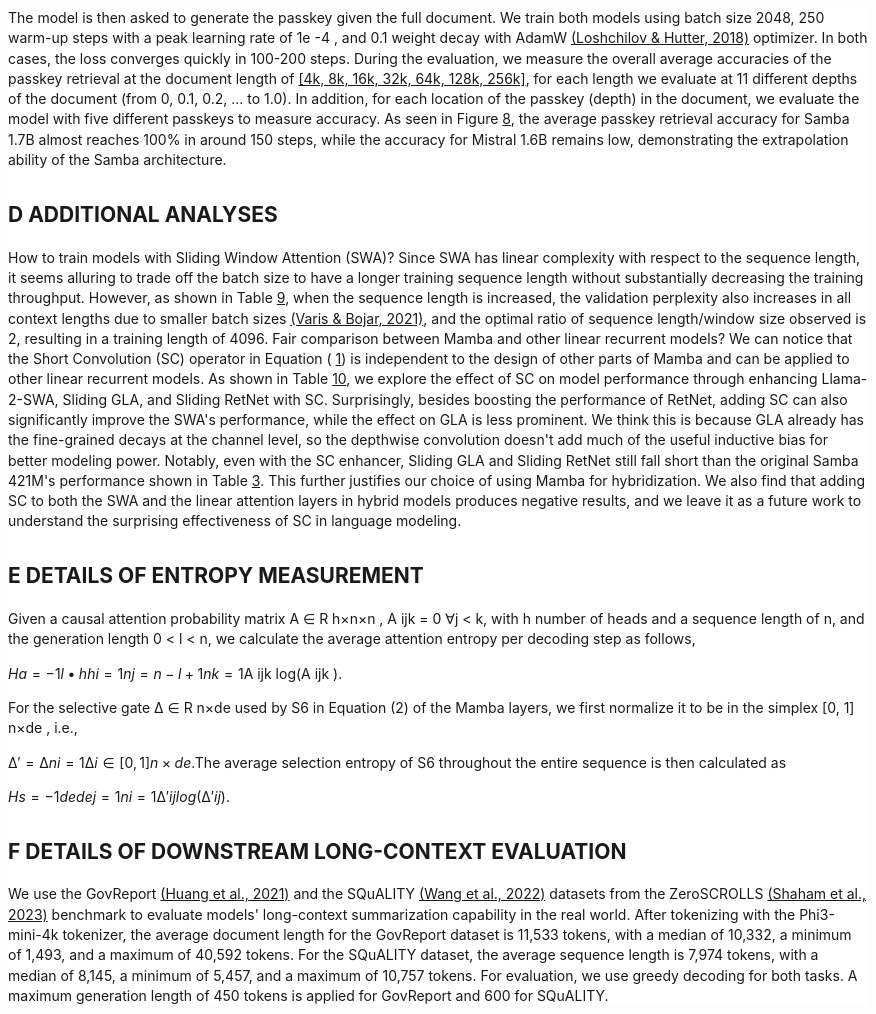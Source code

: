 The model is then asked to generate the passkey given the full document. We train both models using batch size 2048, 250 warm-up steps with a peak learning rate of 1e -4 , and 0.1 weight decay with AdamW [(Loshchilov & Hutter, 2018)](#b44) optimizer. In both cases, the loss converges quickly in 100-200 steps. During the evaluation, we measure the overall average accuracies of the passkey retrieval at the document length of [[4k, 8k, 16k, 32k, 64k, 128k, 256k]](#), for each length we evaluate at 11 different depths of the document (from 0, 0.1, 0.2, ... to 1.0). In addition, for each location of the passkey (depth) in the document, we evaluate the model with five different passkeys to measure accuracy. As seen in Figure [8](#), the average passkey retrieval accuracy for Samba 1.7B almost reaches 100% in around 150 steps, while the accuracy for Mistral 1.6B remains low, demonstrating the extrapolation ability of the Samba architecture.

## D ADDITIONAL ANALYSES

How to train models with Sliding Window Attention (SWA)? Since SWA has linear complexity with respect to the sequence length, it seems alluring to trade off the batch size to have a longer training sequence length without substantially decreasing the training throughput. However, as shown in Table [9](#tab_8), when the sequence length is increased, the validation perplexity also increases in all context lengths due to smaller batch sizes [(Varis & Bojar, 2021)](#b82), and the optimal ratio of sequence length/window size observed is 2, resulting in a training length of 4096.  Fair comparison between Mamba and other linear recurrent models? We can notice that the Short Convolution (SC) operator in Equation ( [1](#formula_0)) is independent to the design of other parts of Mamba and can be applied to other linear recurrent models. As shown in Table [10](#tab_9), we explore the effect of SC on model performance through enhancing Llama-2-SWA, Sliding GLA, and Sliding RetNet with SC. Surprisingly, besides boosting the performance of RetNet, adding SC can also significantly improve the SWA's performance, while the effect on GLA is less prominent. We think this is because GLA already has the fine-grained decays at the channel level, so the depthwise convolution doesn't add much of the useful inductive bias for better modeling power. Notably, even with the SC enhancer, Sliding GLA and Sliding RetNet still fall short than the original Samba 421M's performance shown in Table [3](#tab_2). This further justifies our choice of using Mamba for hybridization. We also find that adding SC to both the SWA and the linear attention layers in hybrid models produces negative results, and we leave it as a future work to understand the surprising effectiveness of SC in language modeling.

## E DETAILS OF ENTROPY MEASUREMENT

Given a causal attention probability matrix A ∈ R h×n×n , A ijk = 0 ∀j < k, with h number of heads and a sequence length of n, and the generation length 0 < l < n, we calculate the average attention entropy per decoding step as follows,

$H a = - 1 l • h h i=1 n j=n-l+1 n k=1$A ijk log(A ijk ).

For the selective gate ∆ ∈ R n×de used by S6 in Equation (2) of the Mamba layers, we first normalize it to be in the simplex [0, 1] n×de , i.e.,

$∆ ′ = ∆ n i=1 ∆ i ∈ [0, 1] n×de .$The average selection entropy of S6 throughout the entire sequence is then calculated as

$H s = - 1 d e de j=1 n i=1 ∆ ′ ij log(∆ ′ ij ).$
## F DETAILS OF DOWNSTREAM LONG-CONTEXT EVALUATION

We use the GovReport [(Huang et al., 2021)](#b35) and the SQuALITY [(Wang et al., 2022)](#) datasets from the ZeroSCROLLS [(Shaham et al., 2023)](#) benchmark to evaluate models' long-context summarization capability in the real world. After tokenizing with the Phi3-mini-4k tokenizer, the average document length for the GovReport dataset is 11,533 tokens, with a median of 10,332, a minimum of 1,493, and a maximum of 40,592 tokens. For the SQuALITY dataset, the average sequence length is 7,974 tokens, with a median of 8,145, a minimum of 5,457, and a maximum of 10,757 tokens. For evaluation, we use greedy decoding for both tasks. A maximum generation length of 450 tokens is applied for GovReport and 600 for SQuALITY.
